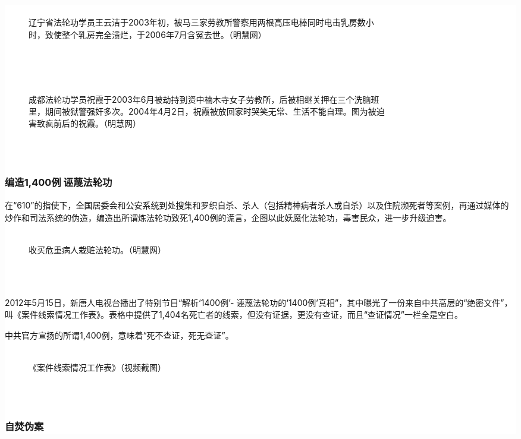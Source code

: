  <figure aria-describedby="caption-attachment-14033880" class="wp-caption aligncenter" id="attachment_14033880" style="width: 600px">
  <ok href="https://i.epochtimes.com/assets/uploads/2023/07/id14033880-1303051014362436-600x450-600x450-600x450.jpg" target="_blank">
   <img alt="" class="size-large wp-image-14033880" src="https://i.epochtimes.com/assets/uploads/2023/07/id14033880-1303051014362436-600x450-600x450-600x450-600x450.jpg"/>
  </ok>
  <br/><figcaption class="wp-caption-text" id="caption-attachment-14033880">
   辽宁省法轮功学员王云洁于2003年初，被马三家劳教所警察用两根高压电棒同时电击乳房数小时，致使整个乳房完全溃烂，于2006年7月含冤去世。（明慧网）
  </figcaption><br/>
 </figure><br/>
 <figure aria-describedby="caption-attachment-14033883" class="wp-caption aligncenter" id="attachment_14033883" style="width: 600px">
  <ok href="https://i.epochtimes.com/assets/uploads/2023/07/id14033883-1-98-600x400.jpg" target="_blank">
   <img alt="" class="size-large wp-image-14033883" src="https://i.epochtimes.com/assets/uploads/2023/07/id14033883-1-98-600x400-600x400.jpg"/>
  </ok>
  <br/><figcaption class="wp-caption-text" id="caption-attachment-14033883">
   成都法轮功学员祝霞于2003年6月被劫持到资中楠木寺女子劳教所，后被相继关押在三个洗脑班里，期间被狱警强奸多次。2004年4月2日，祝霞被放回家时哭笑无常、生活不能自理。图为被迫害致疯前后的祝霞。（明慧网）
  </figcaption><br/>
 </figure><br/>
 <h3>
  <strong>
   编造1,400例 诬蔑法轮功
  </strong>
 </h3>
 <p>
  在“610”的指使下，全国居委会和公安系统到处搜集和罗织自杀、杀人（包括精神病者杀人或自杀）以及住院濒死者等案例，再通过媒体的炒作和司法系统的伪造，编造出所谓炼法轮功致死1,400例的谎言，企图以此妖魔化法轮功，毒害民众，进一步升级迫害。
 </p>
 <figure aria-describedby="caption-attachment-14029812" class="wp-caption aligncenter" id="attachment_14029812" style="width: 600px">
  <ok href="https://i.epochtimes.com/assets/uploads/2023/07/id14029812-03-1400-death-cases-fabrication-cartoon.jpg" target="_blank">
   <img alt="" class="size-large wp-image-14029812" src="https://i.epochtimes.com/assets/uploads/2023/07/id14029812-03-1400-death-cases-fabrication-cartoon-600x424.jpg"/>
  </ok>
  <br/><figcaption class="wp-caption-text" id="caption-attachment-14029812">
   收买危重病人栽赃法轮功。（明慧网）
  </figcaption><br/>
 </figure><br/>
 <p>
  2012年5月15日，新唐人电视台播出了特别节目“解析‘1400例’- 诬蔑法轮功的‘1400例’真相”，其中曝光了一份来自中共高层的“绝密文件”，叫《案件线索情况工作表》。表格中提供了1,404名死亡者的线索，但没有证据，更没有查证，而且“查证情况”一栏全是空白。
 </p>
 <p>
  中共官方宣扬的所谓1,400例，意味着“死不查证，死无查证”。
 </p>
 <figure aria-describedby="caption-attachment-14042276" class="wp-caption aligncenter" id="attachment_14042276" style="width: 450px">
  <ok href="https://i.epochtimes.com/assets/uploads/2023/07/id14042276-1205200849591667-450x330.jpg" target="_blank">
   <img alt="" class="size-full wp-image-14042276" src="https://i.epochtimes.com/assets/uploads/2023/07/id14042276-1205200849591667-450x330.jpg"/>
  </ok>
  <br/><figcaption class="wp-caption-text" id="caption-attachment-14042276">
   《案件线索情况工作表》（视频截图）
  </figcaption><br/>
 </figure><br/>
 <h3>
  自焚伪案
 </h3>
 <p>